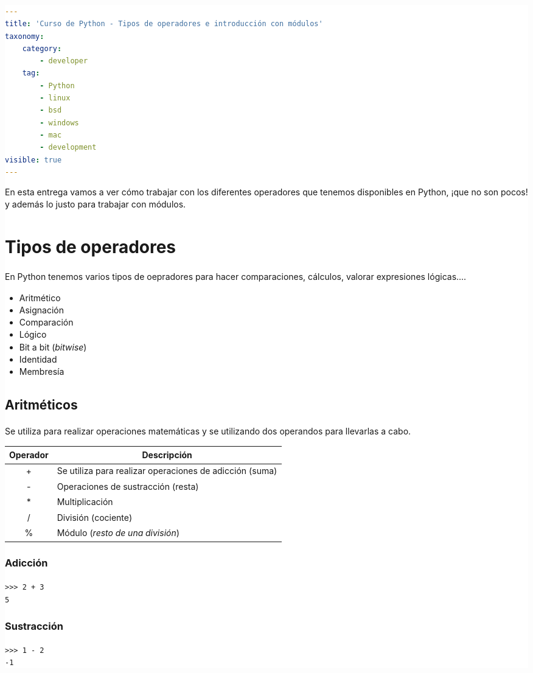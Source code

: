 ```yaml
---
title: 'Curso de Python - Tipos de operadores e introducción con módulos'
taxonomy:
    category:
        - developer
    tag:
        - Python
        - linux
        - bsd
        - windows
        - mac
        - development
visible: true
---
```


En esta entrega vamos a ver cómo trabajar con los diferentes operadores que tenemos disponibles en Python, ¡que no son pocos! y además lo justo para trabajar con módulos.

# Tipos de operadores
En Python tenemos varios tipos de oepradores para hacer comparaciones, cálculos, valorar expresiones lógicas....
* Aritmético
* Asignación
* Comparación
* Lógico
* Bit a bit (_bitwise_)
* Identidad
* Membresía

## Aritméticos
Se utiliza para realizar operaciones matemáticas y se utilizando dos operandos para llevarlas a cabo.

| Operador | Descripción |
|:--:|--|
|+| Se utiliza para realizar operaciones de adicción (suma) | 
|-| Operaciones de sustracción (resta) | 
|*| Multiplicación | 
|/| División (cociente) | 
|%| Módulo (_resto de una división_) |

### Adicción
```
>>> 2 + 3
5
```
### Sustracción
```
>>> 1 - 2
-1
```
